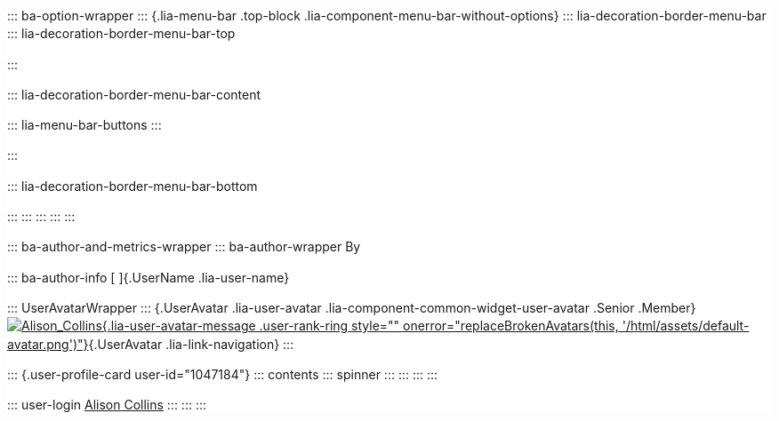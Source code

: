 ::: ba-option-wrapper
::: {.lia-menu-bar .top-block .lia-component-menu-bar-without-options}
::: lia-decoration-border-menu-bar
::: lia-decoration-border-menu-bar-top
<div>

</div>
:::

::: lia-decoration-border-menu-bar-content
<div>

::: lia-menu-bar-buttons
:::

</div>
:::

::: lia-decoration-border-menu-bar-bottom
<div>

</div>
:::
:::
:::
:::
:::

::: ba-author-and-metrics-wrapper
::: ba-author-wrapper
By

::: ba-author-info
[ ]{.UserName .lia-user-name}

::: UserAvatarWrapper
::: {.UserAvatar .lia-user-avatar .lia-component-common-widget-user-avatar .Senior .Member}
[![Alison_Collins](https://techcommunity.microsoft.com/t5/image/serverpage/avatar-name/default-avatar/avatar-theme/candy/avatar-collection/Microsoft/avatar-display-size/profile/version/2?xdesc=1.0 "Alison_Collins"){.lia-user-avatar-message
.user-rank-ring style=""
onerror="replaceBrokenAvatars(this, '/html/assets/default-avatar.png')"}](/t5/user/viewprofilepage/user-id/1047184){.UserAvatar
.lia-link-navigation}
:::

::: {.user-profile-card user-id="1047184"}
::: contents
::: spinner
:::
:::
:::
:::

::: user-login
[Alison Collins](/t5/user/viewprofilepage/user-id/1047184)
:::
:::
:::
